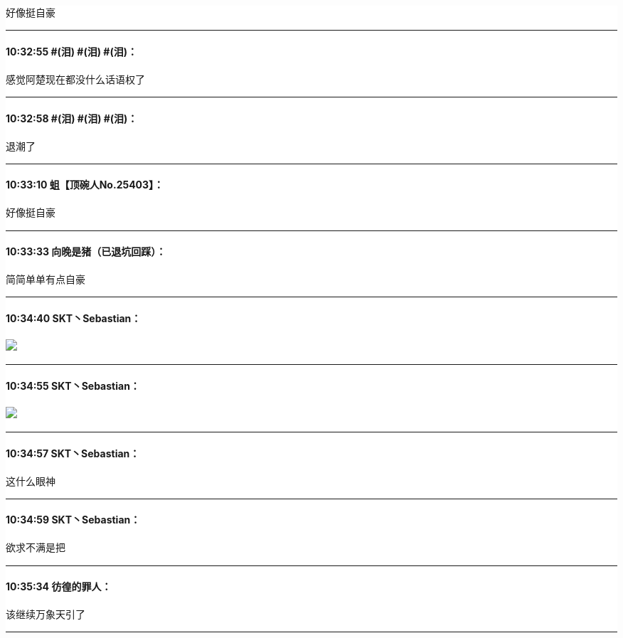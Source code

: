 好像挺自豪

*****

#### 10:32:55  #(泪) #(泪) #(泪)：

感觉阿楚现在都没什么话语权了

*****

#### 10:32:58  #(泪) #(泪) #(泪)：

退潮了

*****

#### 10:33:10  蛆【顶碗人No.25403】：

好像挺自豪

*****

#### 10:33:33  向晚是猪（已退坑回踩）：

简简单单有点自豪

*****

#### 10:34:40  SKT丶Sebastian：

![](http://gchat.qpic.cn/gchatpic_new/328851052/614391357-2684316720-DD02844AA9D930C98F0A1F9461C9BF2A/0?term=2")

*****

#### 10:34:55  SKT丶Sebastian：

![](http://gchat.qpic.cn/gchatpic_new/328851052/614391357-3001738289-8010CDFCB5B139C337FBFE867117253E/0?term=2")

*****

#### 10:34:57  SKT丶Sebastian：

这什么眼神

*****

#### 10:34:59  SKT丶Sebastian：

欲求不满是把

*****

#### 10:35:34  彷徨的罪人：

该继续万象天引了

*****
